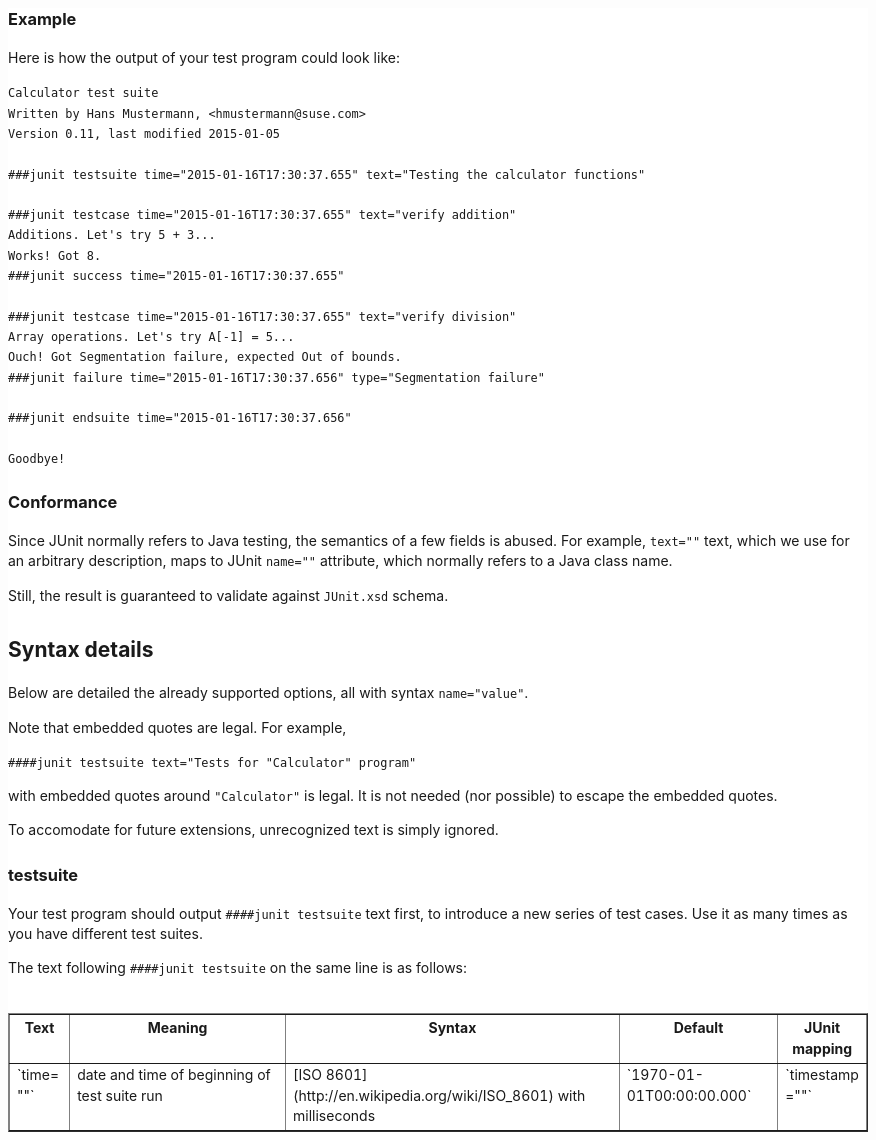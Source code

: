 ### Example ###

Here is how the output of your test program could look like:

	Calculator test suite
	Written by Hans Mustermann, <hmustermann@suse.com>
	Version 0.11, last modified 2015-01-05
	
	###junit testsuite time="2015-01-16T17:30:37.655" text="Testing the calculator functions"
	
	###junit testcase time="2015-01-16T17:30:37.655" text="verify addition"
	Additions. Let's try 5 + 3...
	Works! Got 8.
	###junit success time="2015-01-16T17:30:37.655"
	
	###junit testcase time="2015-01-16T17:30:37.655" text="verify division"
	Array operations. Let's try A[-1] = 5...
	Ouch! Got Segmentation failure, expected Out of bounds.
	###junit failure time="2015-01-16T17:30:37.656" type="Segmentation failure"
	
	###junit endsuite time="2015-01-16T17:30:37.656"
	
	Goodbye!

### Conformance ####

Since JUnit normally refers to Java testing, the semantics of a few fields
is abused. For example, `text=""` text, which we use for an arbitrary description,
maps to JUnit `name=""` attribute, which normally refers to a Java class name.

Still, the result is guaranteed to validate against `JUnit.xsd` schema.


## Syntax details ##

Below are detailed the already supported options, all with syntax
`name="value"`.

Note that embedded quotes are legal. For example,

	####junit testsuite text="Tests for "Calculator" program"

with embedded quotes around `"Calculator"` is legal.
It is not needed (nor possible) to escape the embedded quotes.

To accomodate for future extensions, unrecognized text is simply ignored.

### testsuite ###

Your test program should output `####junit testsuite` text first,
to introduce a new series of test cases.
Use it as many times as you have different test suites.

The text following `####junit testsuite` on the same line is as follows:
<br></br>
<table border="1" cellpadding="4">
  <tr>
    <th>Text</th>
    <th>Meaning</th>
    <th>Syntax</th>
    <th>Default</th>
    <th>JUnit mapping</th>
  </tr>
  <tr>
    <td>`time=""`</td>
    <td>date and time of beginning of test suite run</td>
    <td>[ISO 8601](http://en.wikipedia.org/wiki/ISO_8601) with milliseconds</td>
    <td>`1970-01-01T00:00:00.000`</td>
    <td>`timestamp=""`</td>